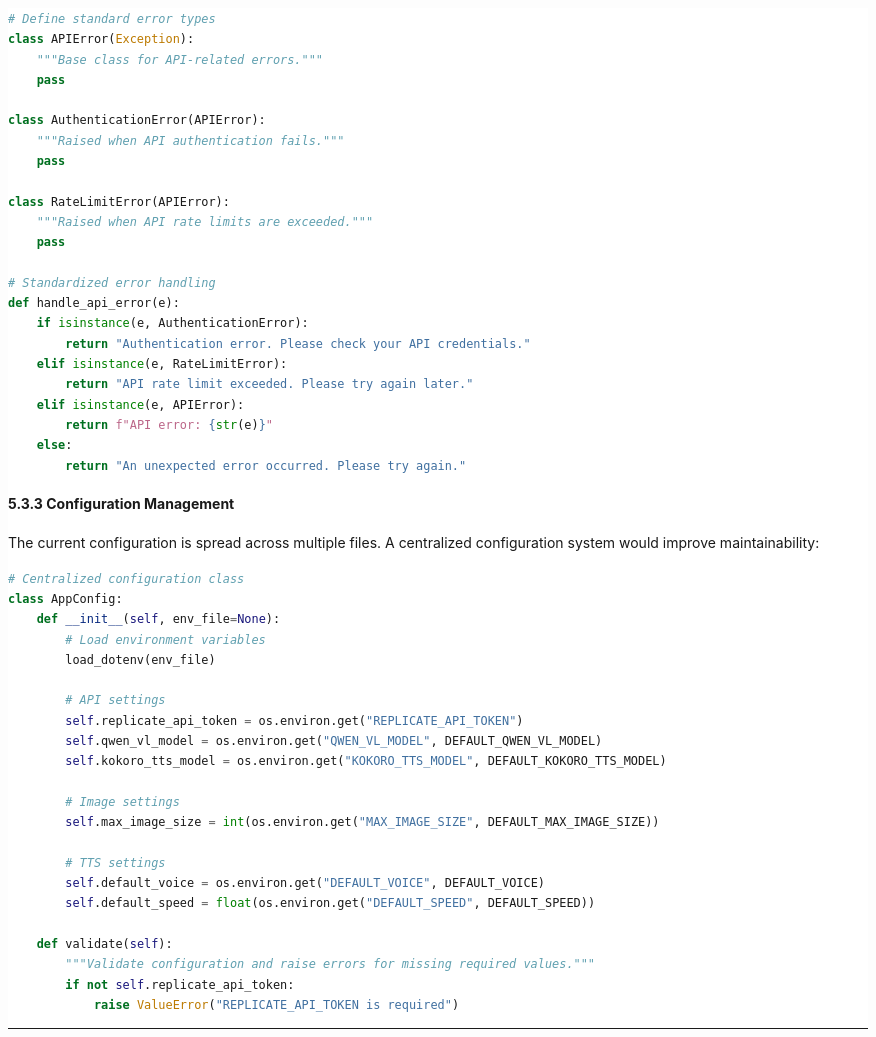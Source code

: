 ```python
# Define standard error types
class APIError(Exception):
    """Base class for API-related errors."""
    pass

class AuthenticationError(APIError):
    """Raised when API authentication fails."""
    pass

class RateLimitError(APIError):
    """Raised when API rate limits are exceeded."""
    pass

# Standardized error handling
def handle_api_error(e):
    if isinstance(e, AuthenticationError):
        return "Authentication error. Please check your API credentials."
    elif isinstance(e, RateLimitError):
        return "API rate limit exceeded. Please try again later."
    elif isinstance(e, APIError):
        return f"API error: {str(e)}"
    else:
        return "An unexpected error occurred. Please try again."
```

#### 5.3.3 Configuration Management

The current configuration is spread across multiple files. A centralized configuration system would improve maintainability:

```python
# Centralized configuration class
class AppConfig:
    def __init__(self, env_file=None):
        # Load environment variables
        load_dotenv(env_file)
        
        # API settings
        self.replicate_api_token = os.environ.get("REPLICATE_API_TOKEN")
        self.qwen_vl_model = os.environ.get("QWEN_VL_MODEL", DEFAULT_QWEN_VL_MODEL)
        self.kokoro_tts_model = os.environ.get("KOKORO_TTS_MODEL", DEFAULT_KOKORO_TTS_MODEL)
        
        # Image settings
        self.max_image_size = int(os.environ.get("MAX_IMAGE_SIZE", DEFAULT_MAX_IMAGE_SIZE))
        
        # TTS settings
        self.default_voice = os.environ.get("DEFAULT_VOICE", DEFAULT_VOICE)
        self.default_speed = float(os.environ.get("DEFAULT_SPEED", DEFAULT_SPEED))
        
    def validate(self):
        """Validate configuration and raise errors for missing required values."""
        if not self.replicate_api_token:
            raise ValueError("REPLICATE_API_TOKEN is required")
```

---